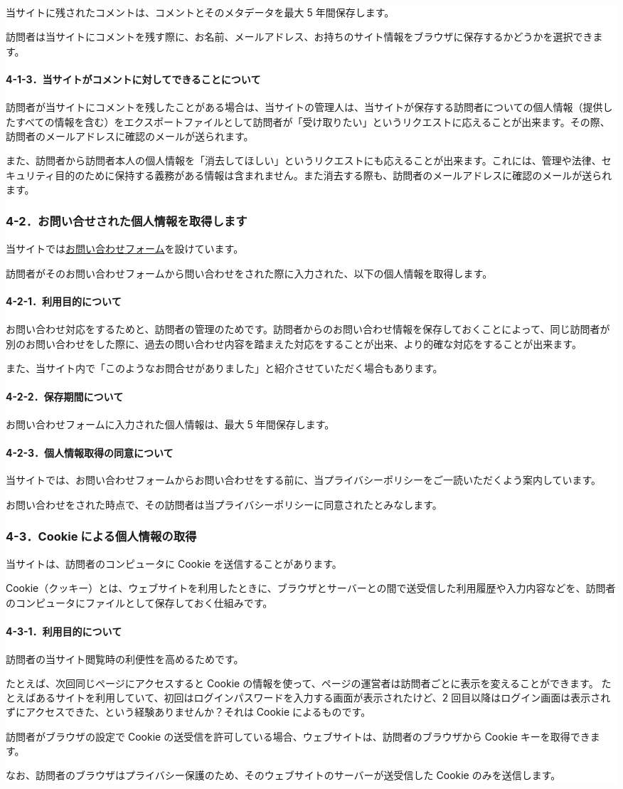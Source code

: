 当サイトに残されたコメントは、コメントとそのメタデータを最大 5 年間保存します。

訪問者は当サイトにコメントを残す際に、お名前、メールアドレス、お持ちのサイト情報をブラウザに保存するかどうかを選択できます。

#### 4-1-3．当サイトがコメントに対してできることについて

訪問者が当サイトにコメントを残したことがある場合は、当サイトの管理人は、当サイトが保存する訪問者についての個人情報（提供したすべての情報を含む）をエクスポートファイルとして訪問者が「受け取りたい」というリクエストに応えることが出来ます。その際、訪問者のメールアドレスに確認のメールが送られます。

また、訪問者から訪問者本人の個人情報を「消去してほしい」というリクエストにも応えることが出来ます。これには、管理や法律、セキュリティ目的のために保持する義務がある情報は含まれません。また消去する際も、訪問者のメールアドレスに確認のメールが送られます。

### 4-2．お問い合せされた個人情報を取得します

当サイトでは[お問い合わせフォーム](./contact)を設けています。

訪問者がそのお問い合わせフォームから問い合わせをされた際に入力された、以下の個人情報を取得します。

<list :items="[
  'お問い合わせフォームに入力された名前（HN）',
  'お問い合わせフォームに入力されたメールアドレス',
  'お問い合わせフォームに入力されたお問合せ内容',
]"></list>

#### 4-2-1．利用目的について

お問い合わせ対応をするためと、訪問者の管理のためです。訪問者からのお問い合わせ情報を保存しておくことによって、同じ訪問者が別のお問い合わせをした際に、過去の問い合わせ内容を踏まえた対応をすることが出来、より的確な対応をすることが出来ます。

また、当サイト内で「このようなお問合せがありました」と紹介させていただく場合もあります。

#### 4-2-2．保存期間について

お問い合わせフォームに入力された個人情報は、最大 5 年間保存します。

#### 4-2-3．個人情報取得の同意について

当サイトでは、お問い合わせフォームからお問い合わせをする前に、当プライバシーポリシーをご一読いただくよう案内しています。

お問い合わせをされた時点で、その訪問者は当プライバシーポリシーに同意されたとみなします。

### 4-3．Cookie による個人情報の取得

当サイトは、訪問者のコンピュータに Cookie を送信することがあります。

Cookie（クッキー）とは、ウェブサイトを利用したときに、ブラウザとサーバーとの間で送受信した利用履歴や入力内容などを、訪問者のコンピュータにファイルとして保存しておく仕組みです。

#### 4-3-1．利用目的について

訪問者の当サイト閲覧時の利便性を高めるためです。

たとえば、次回同じページにアクセスすると Cookie の情報を使って、ページの運営者は訪問者ごとに表示を変えることができます。
たとえばあるサイトを利用していて、初回はログインパスワードを入力する画面が表示されたけど、2 回目以降はログイン画面は表示されずにアクセスできた、という経験ありませんか？それは Cookie によるものです。

訪問者がブラウザの設定で Cookie の送受信を許可している場合、ウェブサイトは、訪問者のブラウザから Cookie キーを取得できます。

なお、訪問者のブラウザはプライバシー保護のため、そのウェブサイトのサーバーが送受信した Cookie のみを送信します。
